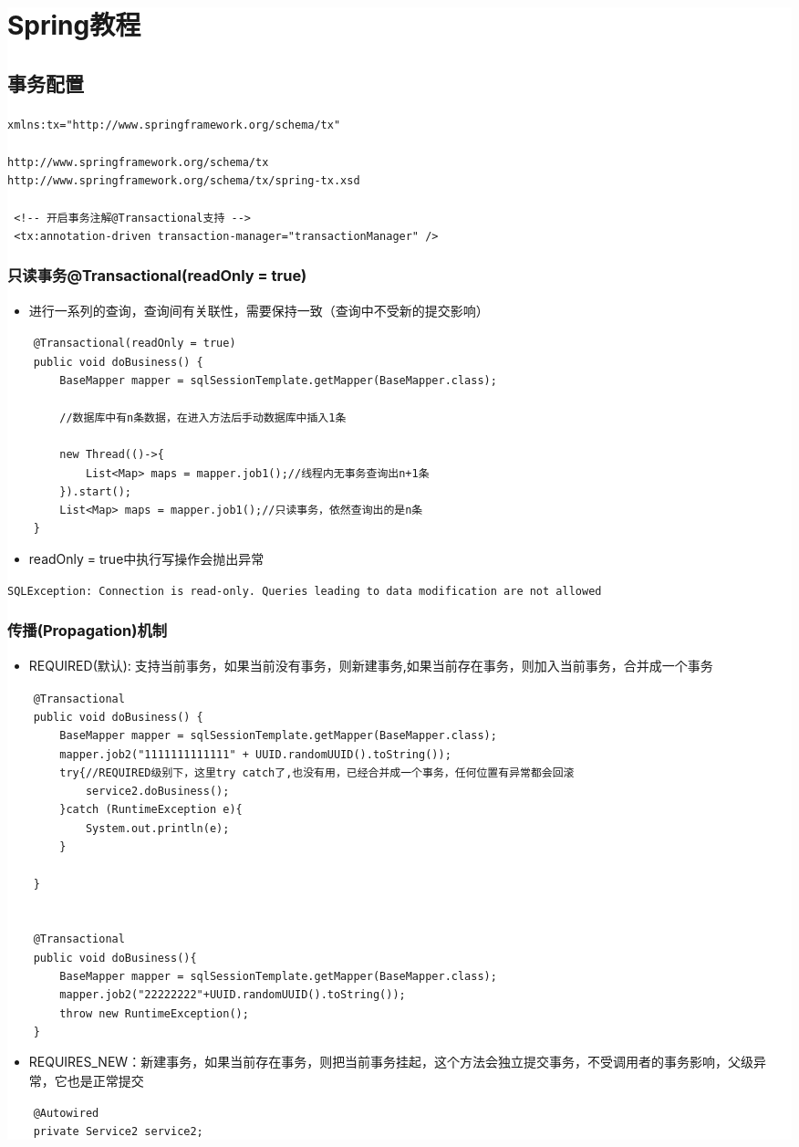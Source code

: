 # Spring教程

## 事务配置
```
xmlns:tx="http://www.springframework.org/schema/tx"

http://www.springframework.org/schema/tx
http://www.springframework.org/schema/tx/spring-tx.xsd

 <!-- 开启事务注解@Transactional支持 -->
 <tx:annotation-driven transaction-manager="transactionManager" />

```
### 只读事务@Transactional(readOnly = true)
* 进行一系列的查询，查询间有关联性，需要保持一致（查询中不受新的提交影响）
```
    @Transactional(readOnly = true)
    public void doBusiness() {
        BaseMapper mapper = sqlSessionTemplate.getMapper(BaseMapper.class);
        
        //数据库中有n条数据，在进入方法后手动数据库中插入1条
        
        new Thread(()->{
            List<Map> maps = mapper.job1();//线程内无事务查询出n+1条
        }).start();
        List<Map> maps = mapper.job1();//只读事务，依然查询出的是n条
    }
```
* readOnly = true中执行写操作会抛出异常
```
SQLException: Connection is read-only. Queries leading to data modification are not allowed
```

### 传播(Propagation)机制

* REQUIRED(默认): 支持当前事务，如果当前没有事务，则新建事务,如果当前存在事务，则加入当前事务，合并成一个事务
```
    @Transactional
    public void doBusiness() {
        BaseMapper mapper = sqlSessionTemplate.getMapper(BaseMapper.class);
        mapper.job2("1111111111111" + UUID.randomUUID().toString());
        try{//REQUIRED级别下，这里try catch了,也没有用，已经合并成一个事务，任何位置有异常都会回滚
            service2.doBusiness();
        }catch (RuntimeException e){
            System.out.println(e);
        }

    }


    @Transactional
    public void doBusiness(){
        BaseMapper mapper = sqlSessionTemplate.getMapper(BaseMapper.class);
        mapper.job2("22222222"+UUID.randomUUID().toString());
        throw new RuntimeException();
    }

```
* REQUIRES_NEW：新建事务，如果当前存在事务，则把当前事务挂起，这个方法会独立提交事务，不受调用者的事务影响，父级异常，它也是正常提交
```
    @Autowired
    private Service2 service2;

```